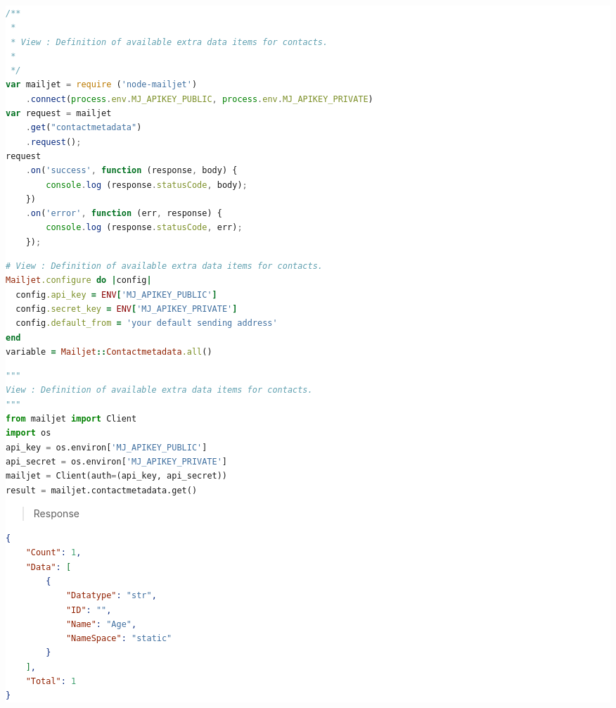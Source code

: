 ```bash
```
```javascript
/**
 *
 * View : Definition of available extra data items for contacts.
 *
 */
var mailjet = require ('node-mailjet')
	.connect(process.env.MJ_APIKEY_PUBLIC, process.env.MJ_APIKEY_PRIVATE)
var request = mailjet
	.get("contactmetadata")
	.request();
request
	.on('success', function (response, body) {
		console.log (response.statusCode, body);
	})
	.on('error', function (err, response) {
		console.log (response.statusCode, err);
	});
```
```ruby
# View : Definition of available extra data items for contacts.
Mailjet.configure do |config|
  config.api_key = ENV['MJ_APIKEY_PUBLIC']
  config.secret_key = ENV['MJ_APIKEY_PRIVATE']
  config.default_from = 'your default sending address'
end
variable = Mailjet::Contactmetadata.all()
```
```python
"""
View : Definition of available extra data items for contacts.
"""
from mailjet import Client
import os
api_key = os.environ['MJ_APIKEY_PUBLIC']
api_secret = os.environ['MJ_APIKEY_PRIVATE']
mailjet = Client(auth=(api_key, api_secret))
result = mailjet.contactmetadata.get()
```

> Response

```json
{
	"Count": 1,
	"Data": [
		{
			"Datatype": "str",
			"ID": "",
			"Name": "Age",
			"NameSpace": "static"
		}
	],
	"Total": 1
}
```
